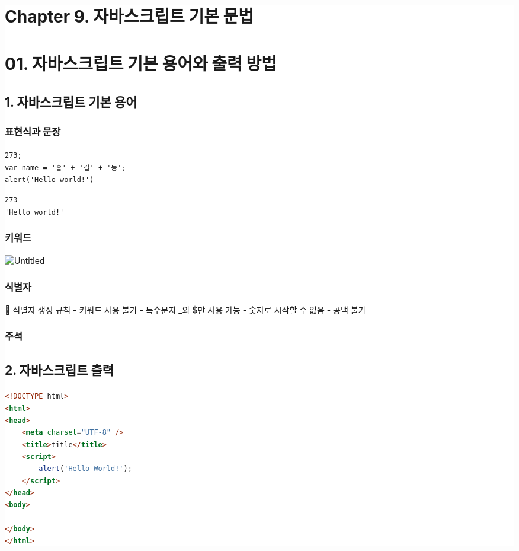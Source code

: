 # Chapter 9. 자바스크립트 기본 문법

# 01. 자바스크립트 기본 용어와 출력 방법

## 1. 자바스크립트 기본 용어

### 표현식과 문장

```html
273;
var name = '홍' + '길' + '동';
alert('Hello world!')
```

```html
273
'Hello world!'
```

### 키워드

![Untitled](Chapter%209%20%E1%84%8C%E1%85%A1%E1%84%87%E1%85%A1%E1%84%89%E1%85%B3%E1%84%8F%E1%85%B3%E1%84%85%E1%85%B5%E1%86%B8%E1%84%90%E1%85%B3%20%E1%84%80%E1%85%B5%E1%84%87%E1%85%A9%E1%86%AB%20%E1%84%86%E1%85%AE%E1%86%AB%E1%84%87%E1%85%A5%E1%86%B8%20015ac57aa42b46b696b5566664332af1/Untitled.png)

### 식별자

<aside>
📌 식별자 생성 규칙
- 키워드 사용 불가
- 특수문자 _와 $만 사용 가능
- 숫자로 시작할 수 없음
- 공백 불가

</aside>

### 주석

## 2. 자바스크립트 출력

```html
<!DOCTYPE html>
<html>
<head>
    <meta charset="UTF-8" />
    <title>title</title>
    <script>
        alert('Hello World!');
    </script>
</head>
<body>
    
</body>
</html>
```
